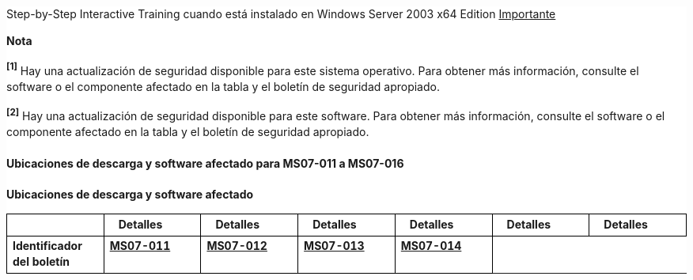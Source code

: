 <td style="border:1px solid black;"></td>
<td style="border:1px solid black;"></td>
<td style="border:1px solid black;"></td>
</tr>
<tr class="even">
<td style="border:1px solid black;">Step-by-Step Interactive Training cuando está instalado en Windows Server 2003 x64 Edition</td>
<td style="border:1px solid black;"><a href="http://www.microsoft.com/downloads/details.aspx?familyid=2760120e-96b2-42b2-b5df-6322c9385729">Importante</a></td>
<td style="border:1px solid black;"></td>
<td style="border:1px solid black;"></td>
<td style="border:1px solid black;"></td>
<td style="border:1px solid black;"></td>
<td style="border:1px solid black;"></td>
</tr>
</tbody>
</table>
  
**Nota**
  
**<sup>[1]</sup>** Hay una actualización de seguridad disponible para este sistema operativo. Para obtener más información, consulte el software o el componente afectado en la tabla y el boletín de seguridad apropiado.
  
**<sup>[2]</sup>** Hay una actualización de seguridad disponible para este software. Para obtener más información, consulte el software o el componente afectado en la tabla y el boletín de seguridad apropiado.
  
#### Ubicaciones de descarga y software afectado para MS07-011 a MS07-016
  
**Ubicaciones de descarga y software afectado**
  
<p> </p>
<table style="width:100%;">
<colgroup>
<col width="14%" />
<col width="14%" />
<col width="14%" />
<col width="14%" />
<col width="14%" />
<col width="14%" />
<col width="14%" />
</colgroup>
<thead>
<tr class="header">
<th style="border:1px solid black;" ></th>
<th style="border:1px solid black;" >Detalles        </th>
<th style="border:1px solid black;" >Detalles        </th>
<th style="border:1px solid black;" >Detalles        </th>
<th style="border:1px solid black;" >Detalles        </th>
<th style="border:1px solid black;" >Detalles        </th>
<th style="border:1px solid black;" >Detalles        </th>
</tr>
</thead>
<tbody>
<tr class="odd">
<td style="border:1px solid black;"><strong>Identificador del boletín</strong></td>
<td style="border:1px solid black;"><a href="http://technet.microsoft.com/security/bulletin/ms07-011"><strong>MS07-011</strong></a></td>
<td style="border:1px solid black;"><a href="http://technet.microsoft.com/security/bulletin/ms07-012"><strong>MS07-012</strong></a></td>
<td style="border:1px solid black;"><a href="http://technet.microsoft.com/security/bulletin/ms07-013"><strong>MS07-013</strong></a></td>
<td style="border:1px solid black;"><a href="http://technet.microsoft.com/security/bulletin/ms07-014"><strong>MS07-014</strong></a></td>